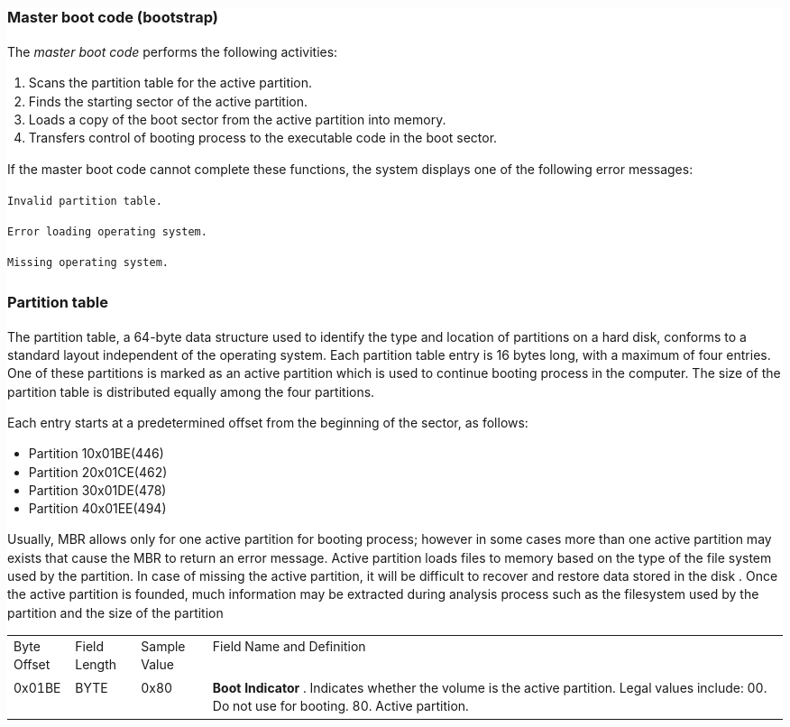 ### Master boot code (bootstrap)&#x20;

The _master boot code_ performs the following activities:

1. Scans the partition table for the active partition.
2. Finds the starting sector of the active partition.
3. Loads a copy of the boot sector from the active partition into memory.
4. Transfers control of booting process to the executable code in the boot sector.

If the master boot code cannot complete these functions, the system displays one of the following error messages:

`Invalid partition table.`

`Error loading operating system.`

`Missing operating system.`

### Partition table

The partition table, a 64-byte data structure used to identify the type and location of partitions on a hard disk, conforms to a standard layout independent of the operating system. Each partition table entry is 16 bytes long, with a maximum of four entries. One of these partitions is marked as an active partition which is used to continue booting process in the computer. The size of the partition table is distributed equally among the four partitions.

Each entry starts at a predetermined offset from the beginning of the sector, as follows:

* Partition 10x01BE(446)
* Partition 20x01CE(462)
* Partition 30x01DE(478)
* Partition 40x01EE(494)

Usually, MBR allows only for one active partition for booting process; however in some cases more than one active partition may exists that cause the MBR to return an error message. Active partition loads files to memory based on the type of the file system used by the partition. In case of missing the active partition, it will be difficult to recover and restore data stored in the disk . Once the active partition is founded, much information may be extracted during analysis process such as the filesystem used by the partition and the size of the partition



|                                                                                                                                                                                                                                                                                                                                                                                                                                                                                                                                                                                                                                                                                                                                                   |              |              |                                                                                                                                                                                                           |
| ------------------------------------------------------------------------------------------------------------------------------------------------------------------------------------------------------------------------------------------------------------------------------------------------------------------------------------------------------------------------------------------------------------------------------------------------------------------------------------------------------------------------------------------------------------------------------------------------------------------------------------------------------------------------------------------------------------------------------------------------- | ------------ | ------------ | --------------------------------------------------------------------------------------------------------------------------------------------------------------------------------------------------------- |
| Byte Offset                                                                                                                                                                                                                                                                                                                                                                                                                                                                                                                                                                                                                                                                                                                                       | Field Length | Sample Value | Field Name and Definition                                                                                                                                                                                 |
| 0x01BE                                                                                                                                                                                                                                                                                                                                                                                                                                                                                                                                                                                                                                                                                                                                            | BYTE         | 0x80         | **Boot Indicator** . Indicates whether the volume is the active partition. Legal values include: 00. Do not use for booting. 80. Active partition.                                                        |